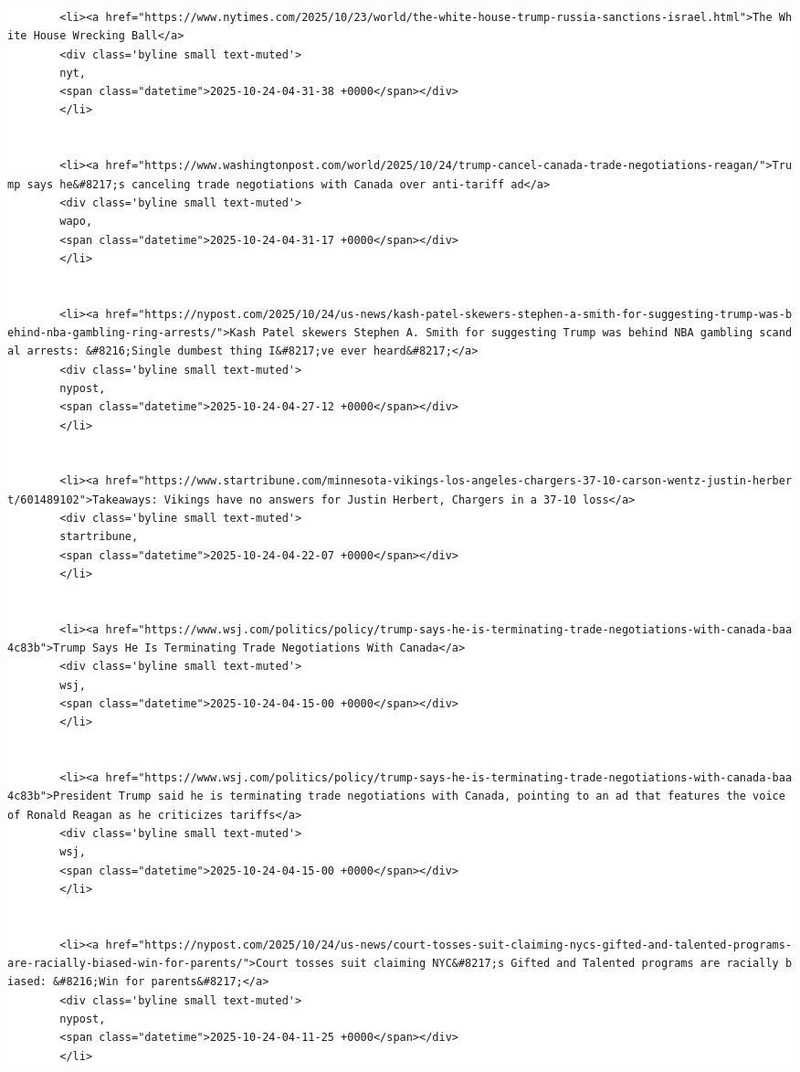 
            <li><a href="https://www.nytimes.com/2025/10/23/world/the-white-house-trump-russia-sanctions-israel.html">The White House Wrecking Ball</a>
            <div class='byline small text-muted'>
            nyt, 
            <span class="datetime">2025-10-24-04-31-38 +0000</span></div>
            </li>
        

            <li><a href="https://www.washingtonpost.com/world/2025/10/24/trump-cancel-canada-trade-negotiations-reagan/">Trump says he&#8217;s canceling trade negotiations with Canada over anti-tariff ad</a>
            <div class='byline small text-muted'>
            wapo, 
            <span class="datetime">2025-10-24-04-31-17 +0000</span></div>
            </li>
        

            <li><a href="https://nypost.com/2025/10/24/us-news/kash-patel-skewers-stephen-a-smith-for-suggesting-trump-was-behind-nba-gambling-ring-arrests/">Kash Patel skewers Stephen A. Smith for suggesting Trump was behind NBA gambling scandal arrests: &#8216;Single dumbest thing I&#8217;ve ever heard&#8217;</a>
            <div class='byline small text-muted'>
            nypost, 
            <span class="datetime">2025-10-24-04-27-12 +0000</span></div>
            </li>
        

            <li><a href="https://www.startribune.com/minnesota-vikings-los-angeles-chargers-37-10-carson-wentz-justin-herbert/601489102">Takeaways: Vikings have no answers for Justin Herbert, Chargers in a 37-10 loss</a>
            <div class='byline small text-muted'>
            startribune, 
            <span class="datetime">2025-10-24-04-22-07 +0000</span></div>
            </li>
        

            <li><a href="https://www.wsj.com/politics/policy/trump-says-he-is-terminating-trade-negotiations-with-canada-baa4c83b">Trump Says He Is Terminating Trade Negotiations With Canada</a>
            <div class='byline small text-muted'>
            wsj, 
            <span class="datetime">2025-10-24-04-15-00 +0000</span></div>
            </li>
        

            <li><a href="https://www.wsj.com/politics/policy/trump-says-he-is-terminating-trade-negotiations-with-canada-baa4c83b">President Trump said he is terminating trade negotiations with Canada, pointing to an ad that features the voice of Ronald Reagan as he criticizes tariffs</a>
            <div class='byline small text-muted'>
            wsj, 
            <span class="datetime">2025-10-24-04-15-00 +0000</span></div>
            </li>
        

            <li><a href="https://nypost.com/2025/10/24/us-news/court-tosses-suit-claiming-nycs-gifted-and-talented-programs-are-racially-biased-win-for-parents/">Court tosses suit claiming NYC&#8217;s Gifted and Talented programs are racially biased: &#8216;Win for parents&#8217;</a>
            <div class='byline small text-muted'>
            nypost, 
            <span class="datetime">2025-10-24-04-11-25 +0000</span></div>
            </li>
        